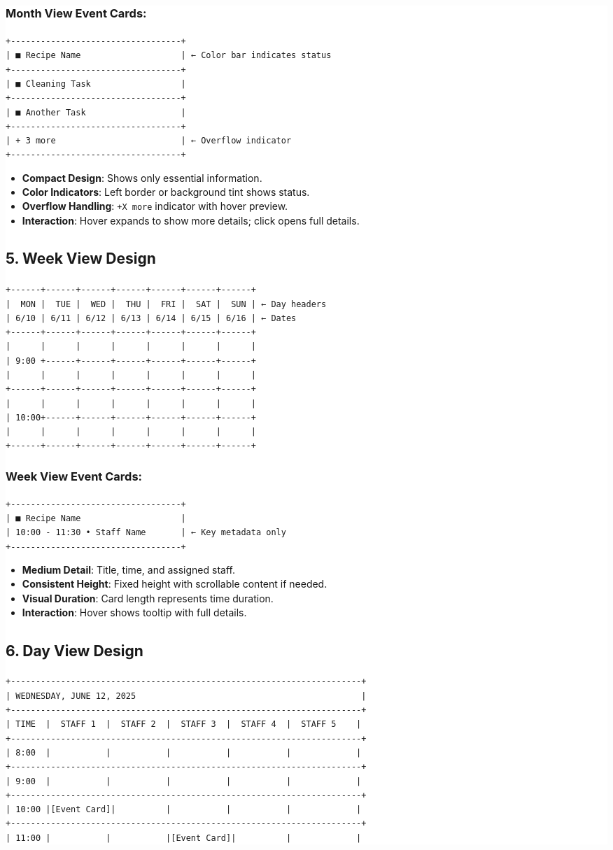 ### Month View Event Cards:

```text
+----------------------------------+
| ■ Recipe Name                    | ← Color bar indicates status
+----------------------------------+
| ■ Cleaning Task                  |
+----------------------------------+
| ■ Another Task                   |
+----------------------------------+
| + 3 more                         | ← Overflow indicator
+----------------------------------+
```

-   **Compact Design**: Shows only essential information.
-   **Color Indicators**: Left border or background tint shows status.
-   **Overflow Handling**: `+X more` indicator with hover preview.
-   **Interaction**: Hover expands to show more details; click opens full details.

## 5. Week View Design

```text
+------+------+------+------+------+------+------+
|  MON |  TUE |  WED |  THU |  FRI |  SAT |  SUN | ← Day headers
| 6/10 | 6/11 | 6/12 | 6/13 | 6/14 | 6/15 | 6/16 | ← Dates
+------+------+------+------+------+------+------+
|      |      |      |      |      |      |      |
| 9:00 +------+------+------+------+------+------+
|      |      |      |      |      |      |      |
+------+------+------+------+------+------+------+
|      |      |      |      |      |      |      |
| 10:00+------+------+------+------+------+------+
|      |      |      |      |      |      |      |
+------+------+------+------+------+------+------+
```

### Week View Event Cards:

```text
+----------------------------------+
| ■ Recipe Name                    |
| 10:00 - 11:30 • Staff Name       | ← Key metadata only
+----------------------------------+
```

-   **Medium Detail**: Title, time, and assigned staff.
-   **Consistent Height**: Fixed height with scrollable content if needed.
-   **Visual Duration**: Card length represents time duration.
-   **Interaction**: Hover shows tooltip with full details.

## 6. Day View Design

```text
+----------------------------------------------------------------------+
| WEDNESDAY, JUNE 12, 2025                                             |
+----------------------------------------------------------------------+
| TIME  |  STAFF 1  |  STAFF 2  |  STAFF 3  |  STAFF 4  |  STAFF 5    |
+----------------------------------------------------------------------+
| 8:00  |           |           |           |           |             |
+----------------------------------------------------------------------+
| 9:00  |           |           |           |           |             |
+----------------------------------------------------------------------+
| 10:00 |[Event Card]|          |           |           |             |
+----------------------------------------------------------------------+
| 11:00 |           |           |[Event Card]|          |             |
```